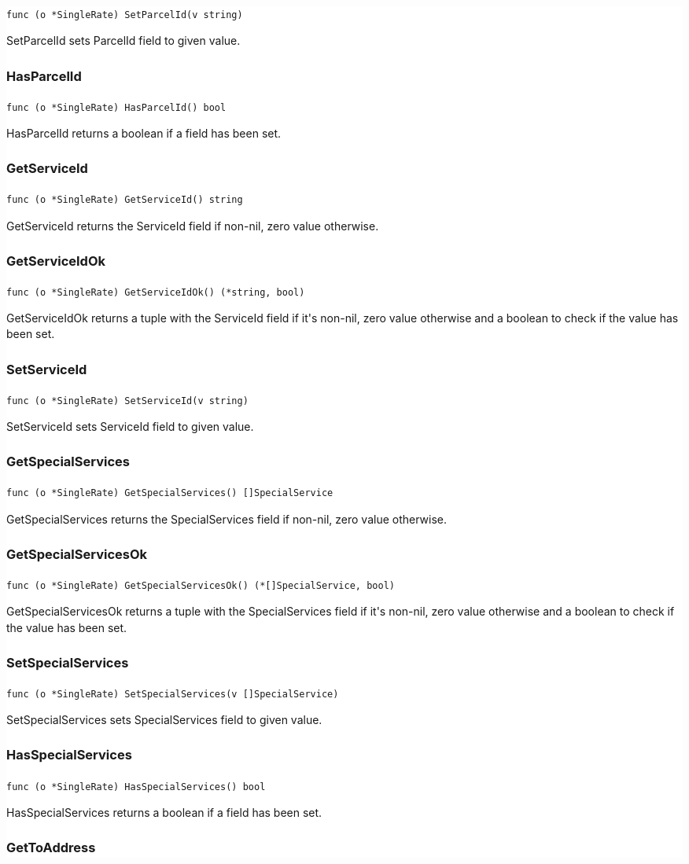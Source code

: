 `func (o *SingleRate) SetParcelId(v string)`

SetParcelId sets ParcelId field to given value.

### HasParcelId

`func (o *SingleRate) HasParcelId() bool`

HasParcelId returns a boolean if a field has been set.

### GetServiceId

`func (o *SingleRate) GetServiceId() string`

GetServiceId returns the ServiceId field if non-nil, zero value otherwise.

### GetServiceIdOk

`func (o *SingleRate) GetServiceIdOk() (*string, bool)`

GetServiceIdOk returns a tuple with the ServiceId field if it's non-nil, zero value otherwise
and a boolean to check if the value has been set.

### SetServiceId

`func (o *SingleRate) SetServiceId(v string)`

SetServiceId sets ServiceId field to given value.


### GetSpecialServices

`func (o *SingleRate) GetSpecialServices() []SpecialService`

GetSpecialServices returns the SpecialServices field if non-nil, zero value otherwise.

### GetSpecialServicesOk

`func (o *SingleRate) GetSpecialServicesOk() (*[]SpecialService, bool)`

GetSpecialServicesOk returns a tuple with the SpecialServices field if it's non-nil, zero value otherwise
and a boolean to check if the value has been set.

### SetSpecialServices

`func (o *SingleRate) SetSpecialServices(v []SpecialService)`

SetSpecialServices sets SpecialServices field to given value.

### HasSpecialServices

`func (o *SingleRate) HasSpecialServices() bool`

HasSpecialServices returns a boolean if a field has been set.

### GetToAddress
